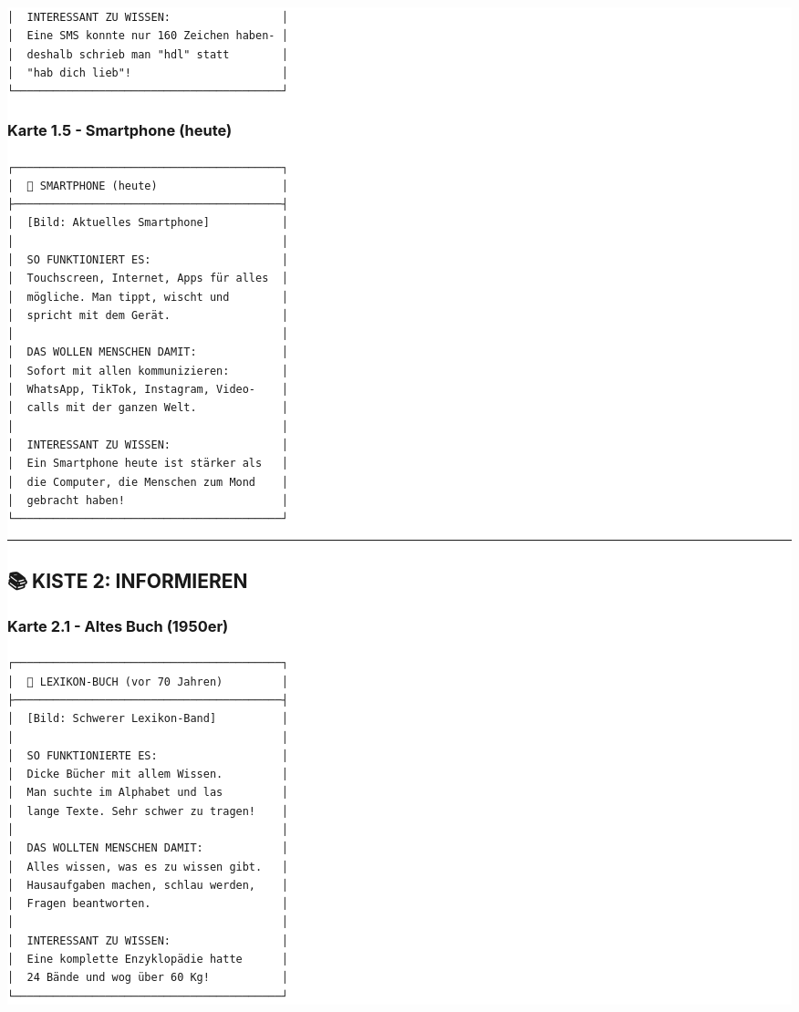 ```
│  INTERESSANT ZU WISSEN:                 │
│  Eine SMS konnte nur 160 Zeichen haben- │
│  deshalb schrieb man "hdl" statt        │
│  "hab dich lieb"!                       │
└─────────────────────────────────────────┘
```

### **Karte 1.5 - Smartphone (heute)**
```
┌─────────────────────────────────────────┐
│  📱 SMARTPHONE (heute)                   │
├─────────────────────────────────────────┤
│  [Bild: Aktuelles Smartphone]           │
│                                         │
│  SO FUNKTIONIERT ES:                    │
│  Touchscreen, Internet, Apps für alles  │
│  mögliche. Man tippt, wischt und        │
│  spricht mit dem Gerät.                 │
│                                         │
│  DAS WOLLEN MENSCHEN DAMIT:             │
│  Sofort mit allen kommunizieren:        │
│  WhatsApp, TikTok, Instagram, Video-    │
│  calls mit der ganzen Welt.             │
│                                         │
│  INTERESSANT ZU WISSEN:                 │
│  Ein Smartphone heute ist stärker als   │
│  die Computer, die Menschen zum Mond    │
│  gebracht haben!                        │
└─────────────────────────────────────────┘
```

---

## 📚 **KISTE 2: INFORMIEREN**

### **Karte 2.1 - Altes Buch (1950er)**
```
┌─────────────────────────────────────────┐
│  📖 LEXIKON-BUCH (vor 70 Jahren)         │
├─────────────────────────────────────────┤
│  [Bild: Schwerer Lexikon-Band]          │
│                                         │
│  SO FUNKTIONIERTE ES:                   │
│  Dicke Bücher mit allem Wissen.         │
│  Man suchte im Alphabet und las         │
│  lange Texte. Sehr schwer zu tragen!    │
│                                         │
│  DAS WOLLTEN MENSCHEN DAMIT:            │
│  Alles wissen, was es zu wissen gibt.   │
│  Hausaufgaben machen, schlau werden,    │
│  Fragen beantworten.                    │
│                                         │
│  INTERESSANT ZU WISSEN:                 │
│  Eine komplette Enzyklopädie hatte      │
│  24 Bände und wog über 60 Kg!           │
└─────────────────────────────────────────┘
```
